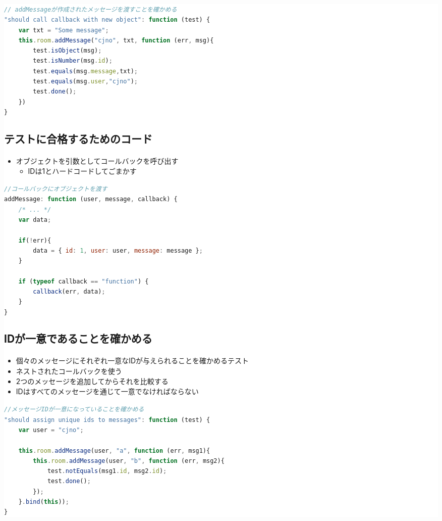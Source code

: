 ```javascript
// addMessageが作成されたメッセージを渡すことを確かめる
"should call callback with new object": function (test) {
    var txt = "Some message";
    this.room.addMessage("cjno", txt, function (err, msg){
        test.isObject(msg);
        test.isNumber(msg.id);
        test.equals(msg.message,txt);
        test.equals(msg.user,"cjno");
        test.done();
    })
}
```

## テストに合格するためのコード

* オブジェクトを引数としてコールバックを呼び出す
    * IDは1とハードコードしてごまかす

```javascript
//コールバックにオブジェクトを渡す
addMessage: function (user, message, callback) {
    /* ... */
    var data;

    if(!err){
        data = { id: 1, user: user, message: message };
    }

    if (typeof callback == "function") {
        callback(err, data);
    }
}
```

## IDが一意であることを確かめる

* 個々のメッセージにそれぞれ一意なIDが与えられることを確かめるテスト
* ネストされたコールバックを使う
* 2つのメッセージを追加してからそれを比較する
* IDはすべてのメッセージを通じて一意でなければならない

```javascript
//メッセージIDが一意になっていることを確かめる
"should assign unique ids to messages": function (test) {
    var user = "cjno";

    this.room.addMessage(user, "a", function (err, msg1){
        this.room.addMessage(user, "b", function (err, msg2){
            test.notEquals(msg1.id, msg2.id);
            test.done();
        });
    }.bind(this));
}
```
